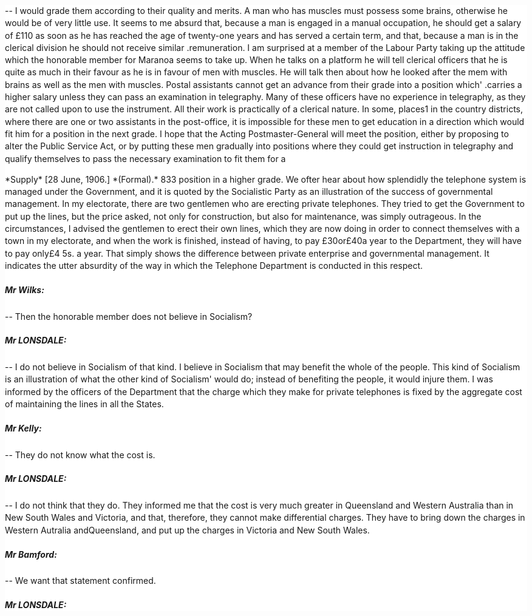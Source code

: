 -- I would grade them according to their quality and merits. A man who has muscles must possess some brains, otherwise he would be of very little use. It seems to me absurd that, because a man is engaged in a manual occupation, he should get a salary of £110 as soon as he has reached the age of twenty-one years and has served a certain term, and that, because a man is in the clerical division he should not receive similar .remuneration. I am surprised at a member of the Labour Party taking up the attitude which the honorable member for Maranoa seems to take up. When he talks on a platform he will tell clerical officers that he is quite as much in their favour as he is in favour of men with muscles. He will talk then about how he looked after the mem with brains as well as the men with muscles. Postal assistants cannot get an advance from their grade into a position which' .carries a higher salary unless they can pass an examination in telegraphy. Many of these officers have no experience in telegraphy, as they are not called upon to use the instrument. All their work is practically of a clerical nature. In some, places1 in the country districts, where there are one or two assistants in the post-office, it is impossible for these men to get education in a direction which would fit him for a position in the next grade. I hope that the Acting Postmaster-General will meet the position, either by proposing to alter the Public Service Act, or by putting these men gradually into positions where they could get instruction in telegraphy and qualify themselves to pass the necessary examination to fit them for a 

<para class="block" pgwide="yes">
 *Supply* [28 June, 1906.]  *(Formal).*  833 position in a higher grade. We ofter hear about how splendidly the telephone system is managed under the Government, and it is quoted by the Socialistic Party as an illustration of the success of governmental management. In my electorate, there are two gentlemen who are erecting private telephones. They tried to get the Government to put up the lines, but the price asked, not only for construction, but also for maintenance, was simply outrageous. In the circumstances, I advised the gentlemen to erect their own lines, which they are now doing in order to connect themselves with a town in my electorate, and when the work is finished, instead of having, to pay £30or£40a year to the Department, they will have to pay only£4 5s. a year. That simply shows the difference between private enterprise and governmental management. It indicates the utter absurdity of the way in which the Telephone Department is conducted in this respect. 

##### Mr Wilks:

--  Then the honorable member does not believe in Socialism? 

##### Mr LONSDALE:

-- I do not believe in Socialism of that kind. I believe in Socialism that may benefit the whole of the people. This kind of Socialism is an illustration of what the other kind of Socialism' would do; instead of benefiting the people, it would injure them. I was informed by the officers of the Department that the charge which they make for private telephones is fixed by the aggregate cost of maintaining the lines in all the States. 

##### Mr Kelly:

--  They do not know what the cost is. 

##### Mr LONSDALE:

-- I do not think that they do. They informed me that the cost is very much greater in Queensland and Western Australia than in New South Wales and Victoria, and that, therefore, they cannot make differential charges. They have to bring down the charges in Western Autralia andQueensland, and put up the charges in Victoria and New South Wales. 

##### Mr Bamford:

--  We want that statement confirmed. 

##### Mr LONSDALE:

